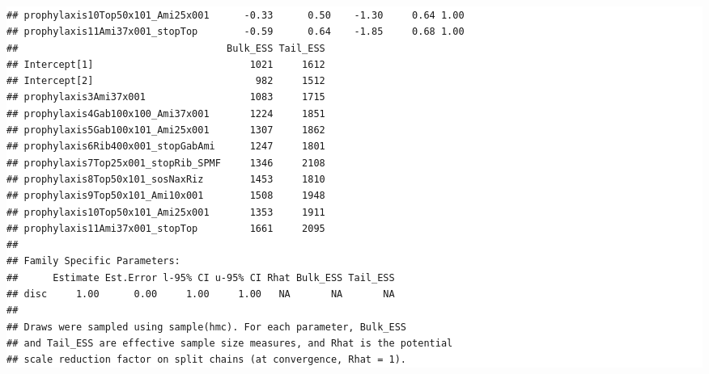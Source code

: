     ## prophylaxis10Top50x101_Ami25x001      -0.33      0.50    -1.30     0.64 1.00
    ## prophylaxis11Ami37x001_stopTop        -0.59      0.64    -1.85     0.68 1.00
    ##                                    Bulk_ESS Tail_ESS
    ## Intercept[1]                           1021     1612
    ## Intercept[2]                            982     1512
    ## prophylaxis3Ami37x001                  1083     1715
    ## prophylaxis4Gab100x100_Ami37x001       1224     1851
    ## prophylaxis5Gab100x101_Ami25x001       1307     1862
    ## prophylaxis6Rib400x001_stopGabAmi      1247     1801
    ## prophylaxis7Top25x001_stopRib_SPMF     1346     2108
    ## prophylaxis8Top50x101_sosNaxRiz        1453     1810
    ## prophylaxis9Top50x101_Ami10x001        1508     1948
    ## prophylaxis10Top50x101_Ami25x001       1353     1911
    ## prophylaxis11Ami37x001_stopTop         1661     2095
    ## 
    ## Family Specific Parameters: 
    ##      Estimate Est.Error l-95% CI u-95% CI Rhat Bulk_ESS Tail_ESS
    ## disc     1.00      0.00     1.00     1.00   NA       NA       NA
    ## 
    ## Draws were sampled using sample(hmc). For each parameter, Bulk_ESS
    ## and Tail_ESS are effective sample size measures, and Rhat is the potential
    ## scale reduction factor on split chains (at convergence, Rhat = 1).
